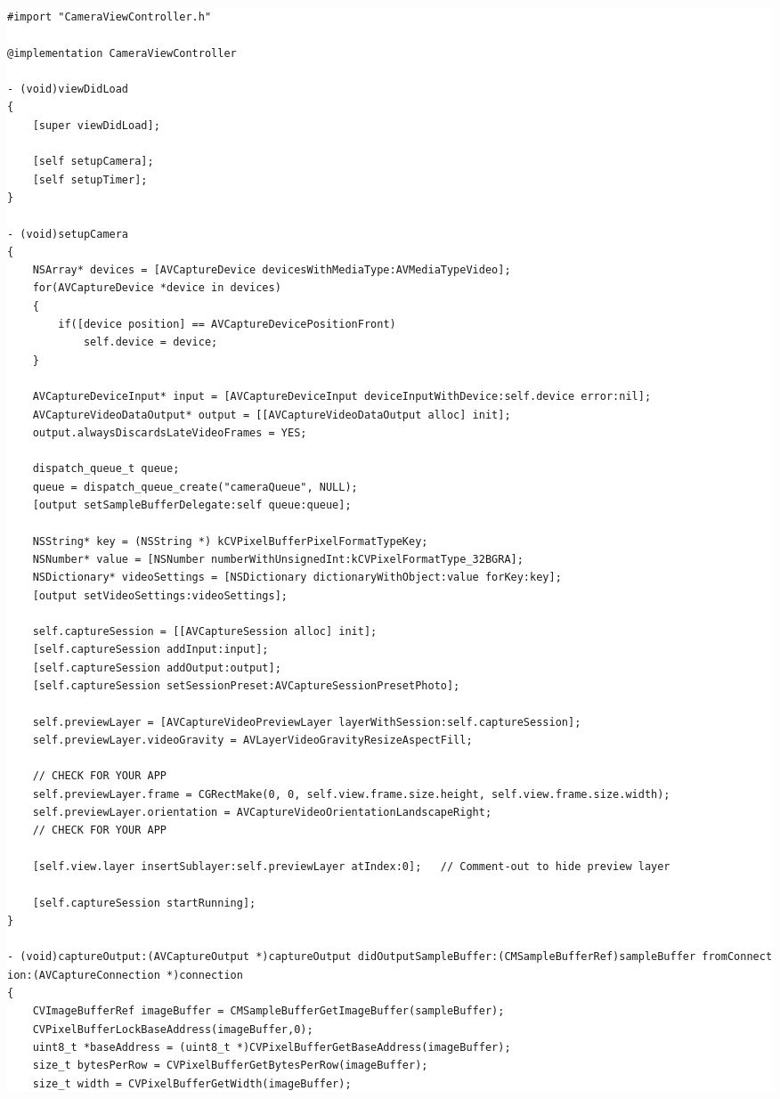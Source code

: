 ```
#import "CameraViewController.h"

@implementation CameraViewController

- (void)viewDidLoad
{
    [super viewDidLoad];

    [self setupCamera];
    [self setupTimer];
}

- (void)setupCamera
{    
    NSArray* devices = [AVCaptureDevice devicesWithMediaType:AVMediaTypeVideo];
    for(AVCaptureDevice *device in devices)
    {
        if([device position] == AVCaptureDevicePositionFront)
            self.device = device;
    }

    AVCaptureDeviceInput* input = [AVCaptureDeviceInput deviceInputWithDevice:self.device error:nil];
    AVCaptureVideoDataOutput* output = [[AVCaptureVideoDataOutput alloc] init];
    output.alwaysDiscardsLateVideoFrames = YES;

    dispatch_queue_t queue;
    queue = dispatch_queue_create("cameraQueue", NULL);
    [output setSampleBufferDelegate:self queue:queue];

    NSString* key = (NSString *) kCVPixelBufferPixelFormatTypeKey;
    NSNumber* value = [NSNumber numberWithUnsignedInt:kCVPixelFormatType_32BGRA];
    NSDictionary* videoSettings = [NSDictionary dictionaryWithObject:value forKey:key];
    [output setVideoSettings:videoSettings];

    self.captureSession = [[AVCaptureSession alloc] init];
    [self.captureSession addInput:input];
    [self.captureSession addOutput:output];
    [self.captureSession setSessionPreset:AVCaptureSessionPresetPhoto];

    self.previewLayer = [AVCaptureVideoPreviewLayer layerWithSession:self.captureSession];
    self.previewLayer.videoGravity = AVLayerVideoGravityResizeAspectFill;

    // CHECK FOR YOUR APP
    self.previewLayer.frame = CGRectMake(0, 0, self.view.frame.size.height, self.view.frame.size.width);
    self.previewLayer.orientation = AVCaptureVideoOrientationLandscapeRight;
    // CHECK FOR YOUR APP

    [self.view.layer insertSublayer:self.previewLayer atIndex:0];   // Comment-out to hide preview layer

    [self.captureSession startRunning];
}

- (void)captureOutput:(AVCaptureOutput *)captureOutput didOutputSampleBuffer:(CMSampleBufferRef)sampleBuffer fromConnection:(AVCaptureConnection *)connection
{
    CVImageBufferRef imageBuffer = CMSampleBufferGetImageBuffer(sampleBuffer);
    CVPixelBufferLockBaseAddress(imageBuffer,0);
    uint8_t *baseAddress = (uint8_t *)CVPixelBufferGetBaseAddress(imageBuffer);
    size_t bytesPerRow = CVPixelBufferGetBytesPerRow(imageBuffer);
    size_t width = CVPixelBufferGetWidth(imageBuffer);
```
